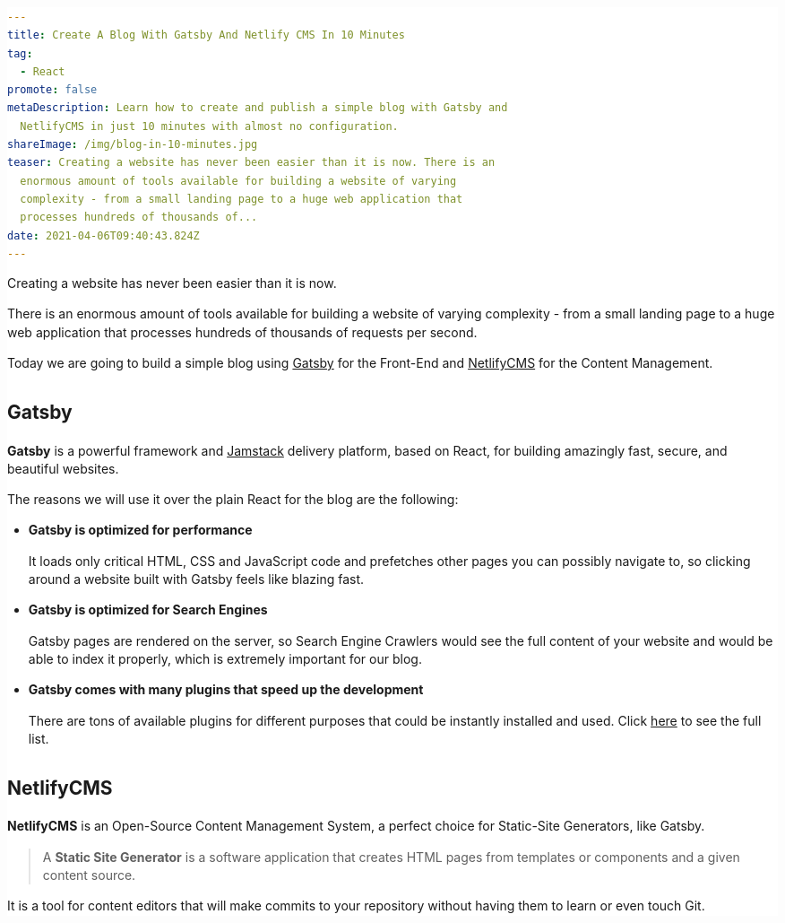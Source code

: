 ```yaml
---
title: Create A Blog With Gatsby And Netlify CMS In 10 Minutes
tag:
  - React
promote: false
metaDescription: Learn how to create and publish a simple blog with Gatsby and
  NetlifyCMS in just 10 minutes with almost no configuration.
shareImage: /img/blog-in-10-minutes.jpg
teaser: Creating a website has never been easier than it is now. There is an
  enormous amount of tools available for building a website of varying
  complexity - from a small landing page to a huge web application that
  processes hundreds of thousands of...
date: 2021-04-06T09:40:43.824Z
---
```

Creating a website has never been easier than it is now.

There is an enormous amount of tools available for building a website of varying complexity - from a small landing page to a huge web application that processes hundreds of thousands of requests per second.

Today we are going to build a simple blog using [Gatsby](https://www.gatsbyjs.com/) for the Front-End and [NetlifyCMS](https://www.netlifycms.org/) for the Content Management.

## Gatsby

**Gatsby** is a powerful framework and [Jamstack](https://jamstack.org/) delivery platform, based on React, for building amazingly fast, secure, and beautiful websites.

The reasons we will use it over the plain React for the blog are the following:

* **Gatsby is optimized for performance**

  It loads only critical HTML, CSS and JavaScript code and prefetches other pages you can possibly navigate to, so clicking around a website built with Gatsby feels like blazing fast.
* **Gatsby is optimized for Search Engines**

  Gatsby pages are rendered on the server, so Search Engine Crawlers would see the full content of your website and would be able to index it properly, which is extremely important for our blog.
* **Gatsby comes with many plugins that speed up the development**

  There are tons of available plugins for different purposes that could be instantly installed and used. Click [here](https://www.gatsbyjs.com/plugins) to see the full list.

## NetlifyCMS

**NetlifyCMS** is an Open-Source Content Management System, a perfect choice for Static-Site Generators, like Gatsby.

> A **Static Site Generator** is a software application that creates HTML pages from templates or components and a given content source.

It is a tool for content editors that will make commits to your repository without having them to learn or even touch Git.
